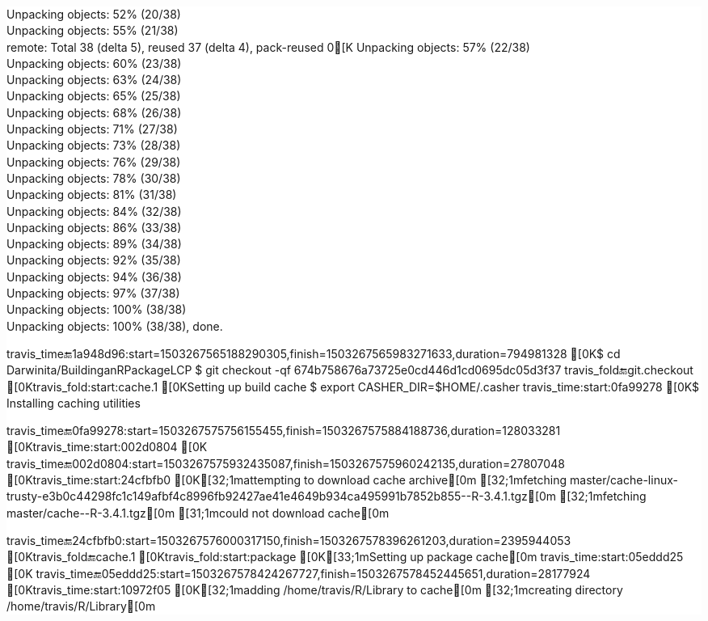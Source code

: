 Unpacking objects:  52% (20/38)   
Unpacking objects:  55% (21/38)   
remote: Total 38 (delta 5), reused 37 (delta 4), pack-reused 0[K
Unpacking objects:  57% (22/38)   
Unpacking objects:  60% (23/38)   
Unpacking objects:  63% (24/38)   
Unpacking objects:  65% (25/38)   
Unpacking objects:  68% (26/38)   
Unpacking objects:  71% (27/38)   
Unpacking objects:  73% (28/38)   
Unpacking objects:  76% (29/38)   
Unpacking objects:  78% (30/38)   
Unpacking objects:  81% (31/38)   
Unpacking objects:  84% (32/38)   
Unpacking objects:  86% (33/38)   
Unpacking objects:  89% (34/38)   
Unpacking objects:  92% (35/38)   
Unpacking objects:  94% (36/38)   
Unpacking objects:  97% (37/38)   
Unpacking objects: 100% (38/38)   
Unpacking objects: 100% (38/38), done.

travis_time:end:1a948d96:start=1503267565188290305,finish=1503267565983271633,duration=794981328
[0K$ cd Darwinita/BuildinganRPackageLCP
$ git checkout -qf 674b758676a73725e0cd446d1cd0695dc05d3f37
travis_fold:end:git.checkout
[0Ktravis_fold:start:cache.1
[0KSetting up build cache
$ export CASHER_DIR=$HOME/.casher
travis_time:start:0fa99278
[0K$ Installing caching utilities

travis_time:end:0fa99278:start=1503267575756155455,finish=1503267575884188736,duration=128033281
[0Ktravis_time:start:002d0804
[0K
travis_time:end:002d0804:start=1503267575932435087,finish=1503267575960242135,duration=27807048
[0Ktravis_time:start:24cfbfb0
[0K[32;1mattempting to download cache archive[0m
[32;1mfetching master/cache-linux-trusty-e3b0c44298fc1c149afbf4c8996fb92427ae41e4649b934ca495991b7852b855--R-3.4.1.tgz[0m
[32;1mfetching master/cache--R-3.4.1.tgz[0m
[31;1mcould not download cache[0m

travis_time:end:24cfbfb0:start=1503267576000317150,finish=1503267578396261203,duration=2395944053
[0Ktravis_fold:end:cache.1
[0Ktravis_fold:start:package
[0K[33;1mSetting up package cache[0m
travis_time:start:05eddd25
[0K
travis_time:end:05eddd25:start=1503267578424267727,finish=1503267578452445651,duration=28177924
[0Ktravis_time:start:10972f05
[0K[32;1madding /home/travis/R/Library to cache[0m
[32;1mcreating directory /home/travis/R/Library[0m
